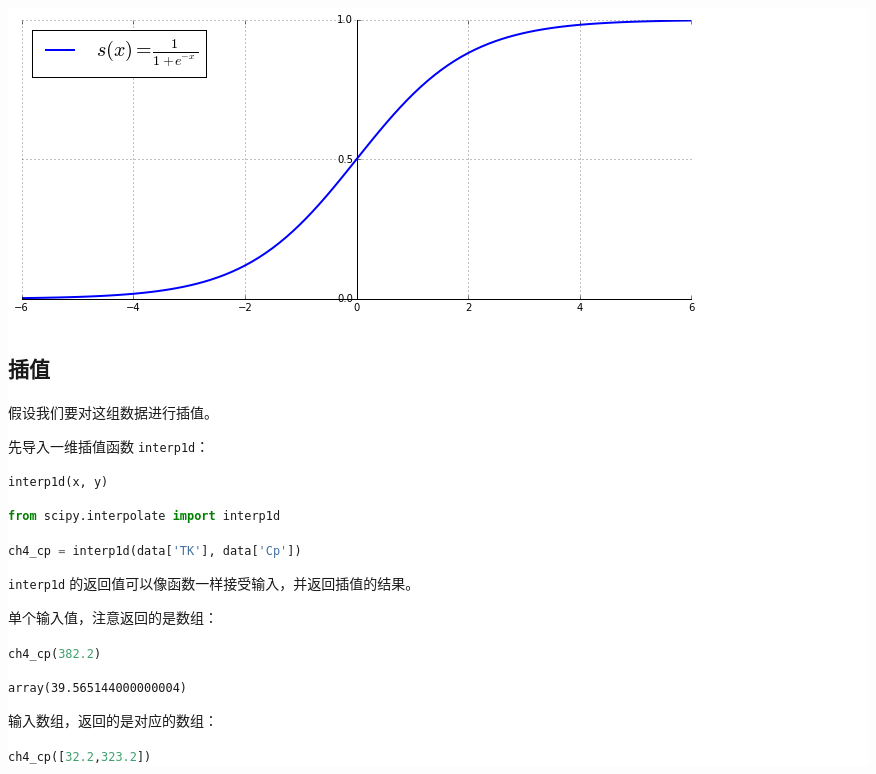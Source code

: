 ![png](../../../statics/images/notes-python/output_9_0.png)
    


## 插值

假设我们要对这组数据进行插值。

先导入一维插值函数 `interp1d`：

    interp1d(x, y)


```python
from scipy.interpolate import interp1d
```


```python
ch4_cp = interp1d(data['TK'], data['Cp'])
```

`interp1d` 的返回值可以像函数一样接受输入，并返回插值的结果。

单个输入值，注意返回的是数组：


```python
ch4_cp(382.2)
```




    array(39.565144000000004)



输入数组，返回的是对应的数组：


```python
ch4_cp([32.2,323.2])
```


